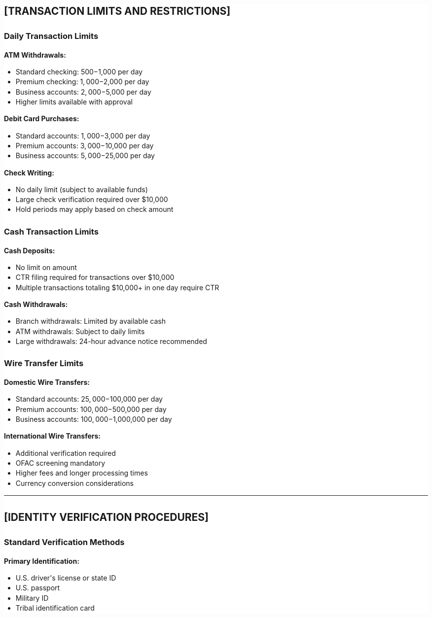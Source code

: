 
## [TRANSACTION LIMITS AND RESTRICTIONS]

### Daily Transaction Limits

**ATM Withdrawals:**
- Standard checking: $500-$1,000 per day
- Premium checking: $1,000-$2,000 per day
- Business accounts: $2,000-$5,000 per day
- Higher limits available with approval

**Debit Card Purchases:**
- Standard accounts: $1,000-$3,000 per day
- Premium accounts: $3,000-$10,000 per day
- Business accounts: $5,000-$25,000 per day

**Check Writing:**
- No daily limit (subject to available funds)
- Large check verification required over $10,000
- Hold periods may apply based on check amount

### Cash Transaction Limits

**Cash Deposits:**
- No limit on amount
- CTR filing required for transactions over $10,000
- Multiple transactions totaling $10,000+ in one day require CTR

**Cash Withdrawals:**
- Branch withdrawals: Limited by available cash
- ATM withdrawals: Subject to daily limits
- Large withdrawals: 24-hour advance notice recommended

### Wire Transfer Limits

**Domestic Wire Transfers:**
- Standard accounts: $25,000-$100,000 per day
- Premium accounts: $100,000-$500,000 per day
- Business accounts: $100,000-$1,000,000 per day

**International Wire Transfers:**
- Additional verification required
- OFAC screening mandatory
- Higher fees and longer processing times
- Currency conversion considerations

---

## [IDENTITY VERIFICATION PROCEDURES]

### Standard Verification Methods

**Primary Identification:**
- U.S. driver's license or state ID
- U.S. passport
- Military ID
- Tribal identification card
